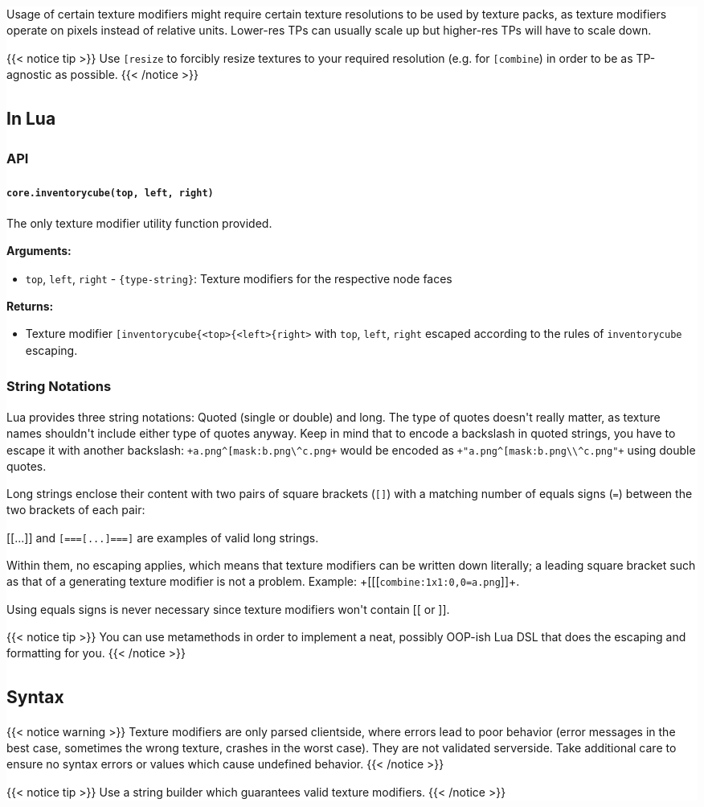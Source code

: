Usage of certain texture modifiers might require certain texture resolutions to be used by texture packs, as texture modifiers operate on pixels instead of relative units. Lower-res TPs can usually scale up but higher-res TPs will have to scale down.

{{< notice tip >}}
Use `[resize` to forcibly resize textures to your required resolution (e.g. for `[combine`) in order to be as TP-agnostic as possible.
{{< /notice >}}

## In Lua

### API

#### `core.inventorycube(top, left, right)`
The only texture modifier utility function provided.

**Arguments:**
- `top`, `left`, `right` - `{type-string}`: Texture modifiers for the respective node faces

**Returns:**
- Texture modifier `[inventorycube{<top>{<left>{right>` with `top`, `left`, `right` escaped according to the rules of `inventorycube` escaping.

### String Notations
Lua provides three string notations: Quoted (single or double) and long. The type of quotes doesn't really matter, as texture names shouldn't include either type of quotes anyway. Keep in mind that to encode a backslash in quoted strings, you have to escape it with another backslash: `+a.png^[mask:b.png\^c.png+` would be encoded as `+"a.png^[mask:b.png\\^c.png"+` using double quotes.

Long strings enclose their content with two pairs of square brackets (`[]`) with a matching number of equals signs (`=`) between the two brackets of each pair:

\[\[...\]\] and `[===[...]===]` are examples of valid long strings.

Within them, no escaping applies, which means that texture modifiers can be written down literally;
a leading square bracket such as that of a generating texture modifier is not a problem.
Example: +\[\[\[`combine:1x1:0,0=a.png`\]\]+.

Using equals signs is never necessary since texture modifiers won't contain \[\[ or \]\].

{{< notice tip >}}
You can use metamethods in order to implement a neat, possibly OOP-ish Lua DSL that does the escaping and formatting for you.
{{< /notice >}}

## Syntax
{{< notice warning >}}
Texture modifiers are only parsed clientside, where errors lead to poor behavior (error messages in the best case, sometimes the wrong texture, crashes in the worst case). They are not validated serverside. Take additional care to ensure no syntax errors or values which cause undefined behavior.
{{< /notice >}}

{{< notice tip >}}
Use a string builder which guarantees valid texture modifiers.
{{< /notice >}}
